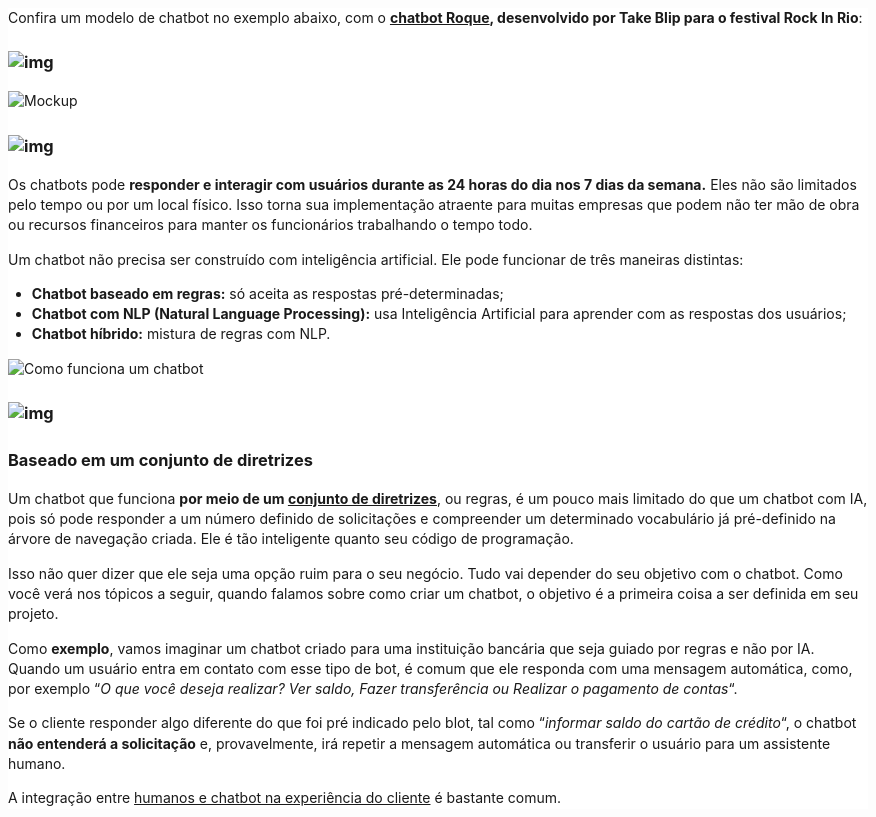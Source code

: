 Confira um modelo de chatbot no exemplo abaixo, com o **[chatbot Roque](https://www.take.net/blog/institucional/case-take-chatbot-no-rock-in-rio/), desenvolvido por Take Blip para o festival Rock In Rio**:

### ![img](https://www.take.net/blog/wp-content/uploads/2021/04/espacamento-1-300x17.png)

![Mockup](https://www.take.net/blog/wp-content/uploads/2021/04/img_2_OQueEChatbot-1024x915.png)

### ![img](https://www.take.net/blog/wp-content/uploads/2021/04/espacamento-1-300x17.png)

Os chatbots pode **responder e interagir com usuários durante as 24 horas do dia nos 7 dias da semana.** Eles não são limitados pelo tempo ou por um local físico. Isso torna sua implementação atraente para muitas empresas que podem não ter mão de obra ou recursos financeiros para manter os funcionários trabalhando o tempo todo.

Um chatbot não precisa ser construído com inteligência artificial. Ele pode funcionar de três maneiras distintas:

- **Chatbot baseado em regras:** só aceita as respostas pré-determinadas;
- **Chatbot com NLP (Natural Language Processing):** usa Inteligência Artificial para aprender com as respostas dos usuários;
- **Chatbot híbrido:** mistura de regras com NLP.

![Como funciona um chatbot](https://www.take.net/blog/wp-content/uploads/2021/04/img_1_OQueEChatbot-803x1024.png)

### ![img](https://www.take.net/blog/wp-content/uploads/2021/04/espacamento-1-300x17.png)

### **Baseado em um conjunto de diretrizes**

Um chatbot que funciona **por meio de um [conjunto de diretrizes](https://www.take.net/blog/chatbots/chatbot-baseado-em-diretrizes/)**, ou regras, é um pouco mais limitado do que um chatbot com IA, pois só pode responder a um número definido de solicitações e compreender um determinado vocabulário já pré-definido na árvore de navegação criada. Ele é tão inteligente quanto seu código de programação.

Isso não quer dizer que ele seja uma opção ruim para o seu negócio. Tudo vai depender do seu objetivo com o chatbot. Como você verá nos tópicos a seguir, quando falamos sobre como criar um chatbot, o objetivo é a primeira coisa a ser definida em seu projeto.

Como **exemplo**, vamos imaginar um chatbot criado para uma instituição bancária que seja guiado por regras e não por IA. Quando um usuário entra em contato com esse tipo de bot, é comum que ele responda com uma mensagem automática, como, por exemplo “*O que você deseja realizar? Ver saldo, Fazer transferência ou Realizar o pagamento de contas*“.

Se o cliente responder algo diferente do que foi pré indicado pelo blot, tal como “*informar saldo do cartão de crédito*“, o chatbot **não entenderá a solicitação** e, provavelmente, irá repetir a mensagem automática ou transferir o usuário para um assistente humano.

A integração entre [humanos e chatbot na experiência do cliente](https://www.take.net/blog/chatbots/atendimento-humano-em-chatbots/) é bastante comum.

